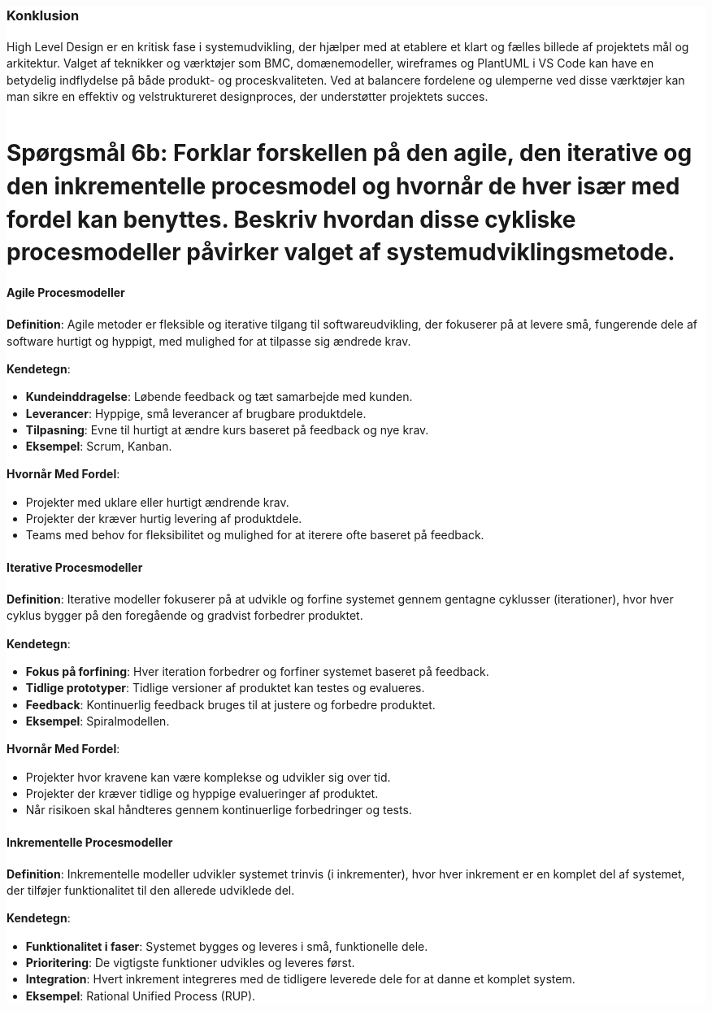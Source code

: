 ### Konklusion

High Level Design er en kritisk fase i systemudvikling, der hjælper med at etablere et klart og fælles billede af projektets mål og arkitektur. Valget af teknikker og værktøjer som BMC, domænemodeller, wireframes og PlantUML i VS Code kan have en betydelig indflydelse på både produkt- og proceskvaliteten. Ved at balancere fordelene og ulemperne ved disse værktøjer kan man sikre en effektiv og velstruktureret designproces, der understøtter projektets succes.

# Spørgsmål 6b: Forklar forskellen på den agile, den iterative og den inkrementelle procesmodel og hvornår de hver især med fordel kan benyttes. Beskriv hvordan disse cykliske procesmodeller påvirker valget af systemudviklingsmetode. 

#### Agile Procesmodeller

**Definition**: Agile metoder er fleksible og iterative tilgang til softwareudvikling, der fokuserer på at levere små, fungerende dele af software hurtigt og hyppigt, med mulighed for at tilpasse sig ændrede krav.

**Kendetegn**:
- **Kundeinddragelse**: Løbende feedback og tæt samarbejde med kunden.
- **Leverancer**: Hyppige, små leverancer af brugbare produktdele.
- **Tilpasning**: Evne til hurtigt at ændre kurs baseret på feedback og nye krav.
- **Eksempel**: Scrum, Kanban.

**Hvornår Med Fordel**:
- Projekter med uklare eller hurtigt ændrende krav.
- Projekter der kræver hurtig levering af produktdele.
- Teams med behov for fleksibilitet og mulighed for at iterere ofte baseret på feedback.

#### Iterative Procesmodeller

**Definition**: Iterative modeller fokuserer på at udvikle og forfine systemet gennem gentagne cyklusser (iterationer), hvor hver cyklus bygger på den foregående og gradvist forbedrer produktet.

**Kendetegn**:
- **Fokus på forfining**: Hver iteration forbedrer og forfiner systemet baseret på feedback.
- **Tidlige prototyper**: Tidlige versioner af produktet kan testes og evalueres.
- **Feedback**: Kontinuerlig feedback bruges til at justere og forbedre produktet.
- **Eksempel**: Spiralmodellen.

**Hvornår Med Fordel**:
- Projekter hvor kravene kan være komplekse og udvikler sig over tid.
- Projekter der kræver tidlige og hyppige evalueringer af produktet.
- Når risikoen skal håndteres gennem kontinuerlige forbedringer og tests.

#### Inkrementelle Procesmodeller

**Definition**: Inkrementelle modeller udvikler systemet trinvis (i inkrementer), hvor hver inkrement er en komplet del af systemet, der tilføjer funktionalitet til den allerede udviklede del.

**Kendetegn**:
- **Funktionalitet i faser**: Systemet bygges og leveres i små, funktionelle dele.
- **Prioritering**: De vigtigste funktioner udvikles og leveres først.
- **Integration**: Hvert inkrement integreres med de tidligere leverede dele for at danne et komplet system.
- **Eksempel**: Rational Unified Process (RUP).
